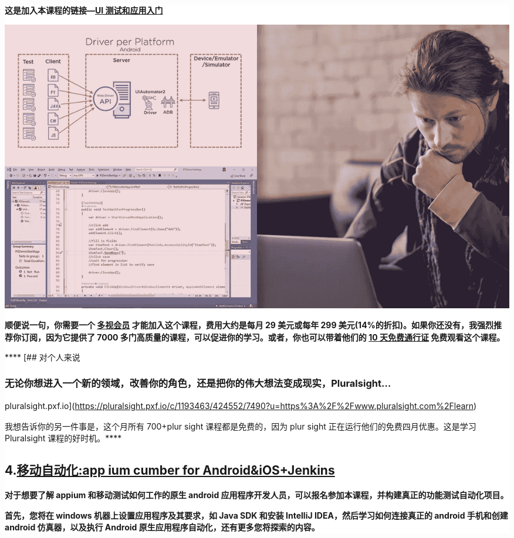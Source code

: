 ******这是加入本课程的链接**—[UI 测试和应用入门](https://pluralsight.pxf.io/c/1193463/424552/7490?u=https%3A%2F%2Fwww.pluralsight.com%2Fcourses%2Fgetting-started-ui-testing-appium)****

****[![](img/78ea700b00b8afffb6eb5a056832939c.png)](https://pluralsight.pxf.io/c/1193463/424552/7490?u=https%3A%2F%2Fwww.pluralsight.com%2Fcourses%2Fgetting-started-ui-testing-appium)****

****顺便说一句，你需要一个 [**多视会员**](https://pluralsight.pxf.io/c/1193463/424552/7490?u=https%3A%2F%2Fwww.pluralsight.com%2Flearn) 才能加入这个课程，费用大约是每月 29 美元或每年 299 美元(14%的折扣)。如果你还没有，我强烈推荐你订阅，因为它提供了 7000 多门高质量的课程，可以促进你的学习。或者，你也可以带着他们的 [**10 天免费通行证**](https://pluralsight.pxf.io/c/1193463/424552/7490?u=https%3A%2F%2Fwww.pluralsight.com%2Flearn) 免费观看这个课程。****

****[](https://pluralsight.pxf.io/c/1193463/424552/7490?u=https%3A%2F%2Fwww.pluralsight.com%2Flearn) [## 对个人来说

### 无论你想进入一个新的领域，改善你的角色，还是把你的伟大想法变成现实，Pluralsight…

pluralsight.pxf.io](https://pluralsight.pxf.io/c/1193463/424552/7490?u=https%3A%2F%2Fwww.pluralsight.com%2Flearn) 

我想告诉你的另一件事是，这个月所有 700+plur sight 课程都是免费的，因为 plur sight 正在运行他们的免费四月优惠。这是学习 Pluralsight 课程的好时机。**** 

## ****4.[移动自动化:app ium cumber for Android&iOS+Jenkins](https://click.linksynergy.com/deeplink?id=JVFxdTr9V80&mid=39197&murl=https%3A%2F%2Fwww.udemy.com%2Fcourse%2Ftest-automation-with-appium-cucumber-and-ruby%2F)****

****对于想要了解 appium 和移动测试如何工作的原生 android 应用程序开发人员，可以报名参加本课程，并构建真正的功能测试自动化项目。****

****首先，您将在 windows 机器上设置应用程序及其要求，如 Java SDK 和安装 IntelliJ IDEA，然后学习如何连接真正的 android 手机和创建 android 仿真器，以及执行 Android 原生应用程序自动化，还有更多您将探索的内容。****
